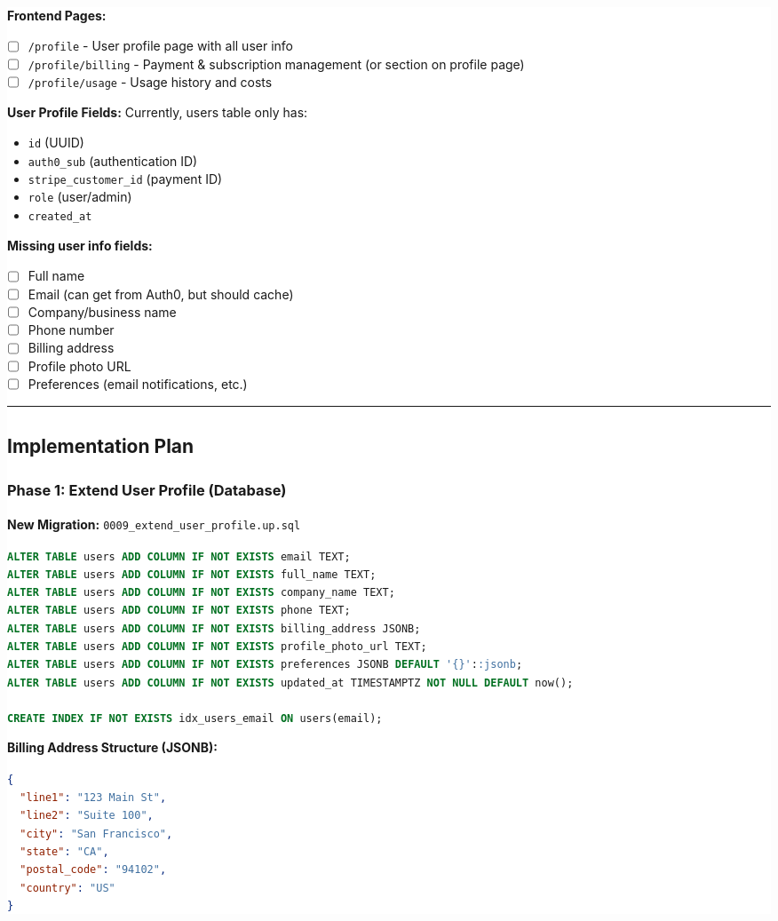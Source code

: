 **Frontend Pages:**
- [ ] `/profile` - User profile page with all user info
- [ ] `/profile/billing` - Payment & subscription management (or section on profile page)
- [ ] `/profile/usage` - Usage history and costs

**User Profile Fields:**
Currently, users table only has:
- `id` (UUID)
- `auth0_sub` (authentication ID)
- `stripe_customer_id` (payment ID)
- `role` (user/admin)
- `created_at`

**Missing user info fields:**
- [ ] Full name
- [ ] Email (can get from Auth0, but should cache)
- [ ] Company/business name
- [ ] Phone number
- [ ] Billing address
- [ ] Profile photo URL
- [ ] Preferences (email notifications, etc.)

---

## Implementation Plan

### Phase 1: Extend User Profile (Database)

**New Migration:** `0009_extend_user_profile.up.sql`

```sql
ALTER TABLE users ADD COLUMN IF NOT EXISTS email TEXT;
ALTER TABLE users ADD COLUMN IF NOT EXISTS full_name TEXT;
ALTER TABLE users ADD COLUMN IF NOT EXISTS company_name TEXT;
ALTER TABLE users ADD COLUMN IF NOT EXISTS phone TEXT;
ALTER TABLE users ADD COLUMN IF NOT EXISTS billing_address JSONB;
ALTER TABLE users ADD COLUMN IF NOT EXISTS profile_photo_url TEXT;
ALTER TABLE users ADD COLUMN IF NOT EXISTS preferences JSONB DEFAULT '{}'::jsonb;
ALTER TABLE users ADD COLUMN IF NOT EXISTS updated_at TIMESTAMPTZ NOT NULL DEFAULT now();

CREATE INDEX IF NOT EXISTS idx_users_email ON users(email);
```

**Billing Address Structure (JSONB):**
```json
{
  "line1": "123 Main St",
  "line2": "Suite 100",
  "city": "San Francisco",
  "state": "CA",
  "postal_code": "94102",
  "country": "US"
}
```
